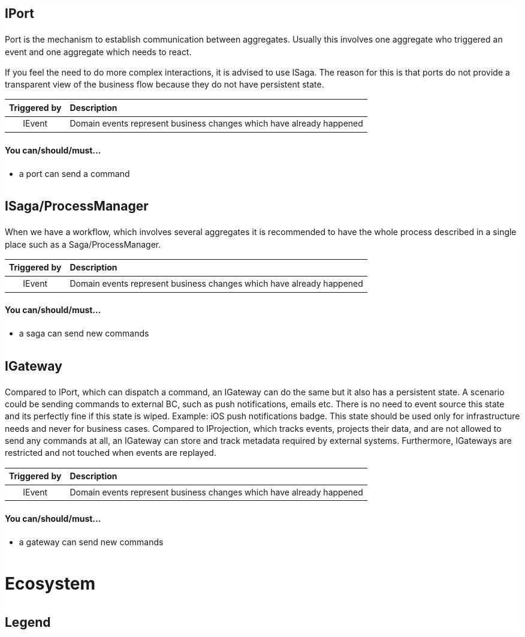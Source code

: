 ## IPort

Port is the mechanism to establish communication between aggregates. Usually this involves one aggregate who triggered an event and one aggregate which needs to react.

If you feel the need to do more complex interactions, it is advised to use ISaga. The reason for this is that ports do not provide a transparent view of the business flow because they do not have persistent state.

| Triggered by | Description                                                          |
| :----------: | :------------------------------------------------------------------- |
|    IEvent    | Domain events represent business changes which have already happened |

#### You can/should/must...

- a port can send a command

## ISaga/ProcessManager

When we have a workflow, which involves several aggregates it is recommended to have the whole process described in a single place such as а Saga/ProcessManager.

| Triggered by | Description                                                          |
| :----------: | :------------------------------------------------------------------- |
|    IEvent    | Domain events represent business changes which have already happened |

#### You can/should/must...

- a saga can send new commands

## IGateway

Compared to IPort, which can dispatch a command, an IGateway can do the same but it also has a persistent state. A scenario could be sending commands to external BC, such as push notifications, emails etc. There is no need to event source this state and its perfectly fine if this state is wiped. Example: iOS push notifications badge. This state should be used only for infrastructure needs and never for business cases. Compared to IProjection, which tracks events, projects their data, and are not allowed to send any commands at all, an IGateway can store and track metadata required by external systems. Furthermore, IGateways are restricted and not touched when events are replayed.

| Triggered by | Description                                                          |
| :----------: | :------------------------------------------------------------------- |
|    IEvent    | Domain events represent business changes which have already happened |

#### You can/should/must...

- a gateway can send new commands

# Ecosystem

Legend
------
